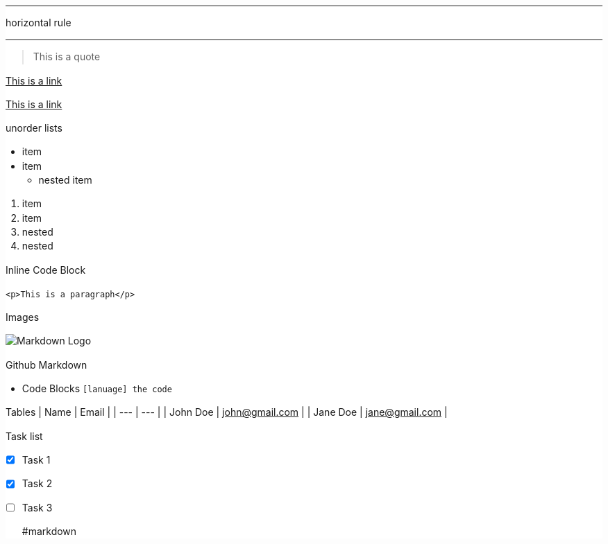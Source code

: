 
---
horizontal rule
___

> This is a quote

[This is a link](https://www.google.com)

[This is a link](https://www.google.com "This is a link with Tile")

unorder lists
- item
- item
  - nested item

1. item
1. item
  2. nested
  1. nested

Inline Code Block

`<p>This is a paragraph</p>`

Images

![Markdown Logo](https://markdown-here.com/img/icon256.png)

Github Markdown
  - Code Blocks ```[lanuage] the code```


Tables
| Name | Email |
| --- | --- |
| John Doe | john@gmail.com |
| Jane Doe | jane@gmail.com |

Task list
- [x] Task 1
- [x] Task 2
- [ ] Task 3

  #markdown
